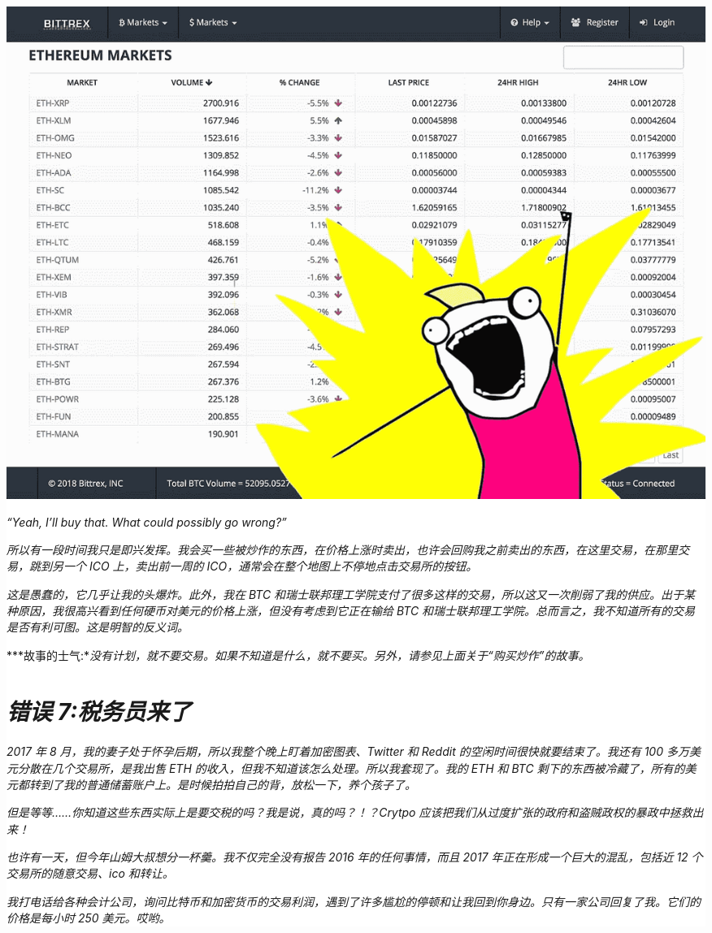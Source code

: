 *![](img/94ab1f4d01d0bf9e3034aeafa2427ae9.png)*

*“Yeah, I’ll buy that. What could possibly go wrong?”*

*所以有一段时间我只是即兴发挥。我会买一些被炒作的东西，在价格上涨时卖出，也许会回购我之前卖出的东西，在这里交易，在那里交易，跳到另一个 ICO 上，卖出前一周的 ICO，通常会在整个地图上不停地点击交易所的按钮。*

*这是愚蠢的，它几乎让我的头爆炸。此外，我在 BTC 和瑞士联邦理工学院支付了很多这样的交易，所以这又一次削弱了我的供应。出于某种原因，我很高兴看到任何硬币对美元的价格上涨，但没有考虑到它正在输给 BTC 和瑞士联邦理工学院。总而言之，我不知道所有的交易是否有利可图。这是明智的反义词。*

***故事的士气:**没有计划，就不要交易。如果不知道是什么，就不要买。另外，请参见上面关于“购买炒作”的故事。*

# *错误 7:税务员来了*

*2017 年 8 月，我的妻子处于怀孕后期，所以我整个晚上盯着加密图表、Twitter 和 Reddit 的空闲时间很快就要结束了。我还有 100 多万美元分散在几个交易所，是我出售 ETH 的收入，但我不知道该怎么处理。所以我套现了。我的 ETH 和 BTC 剩下的东西被冷藏了，所有的美元都转到了我的普通储蓄账户上。是时候拍拍自己的背，放松一下，养个孩子了。*

*但是等等……你知道这些东西实际上是要交税的吗？我是说，真的吗？！？Crytpo 应该把我们从过度扩张的政府和盗贼政权的暴政中拯救出来！*

*也许有一天，但今年山姆大叔想分一杯羹。我不仅完全没有报告 2016 年的任何事情，而且 2017 年正在形成一个巨大的混乱，包括近 12 个交易所的随意交易、ico 和转让。*

*我打电话给各种会计公司，询问比特币和加密货币的交易利润，遇到了许多尴尬的停顿和让我回到你身边。只有一家公司回复了我。它们的价格是每小时 250 美元。哎哟。*
